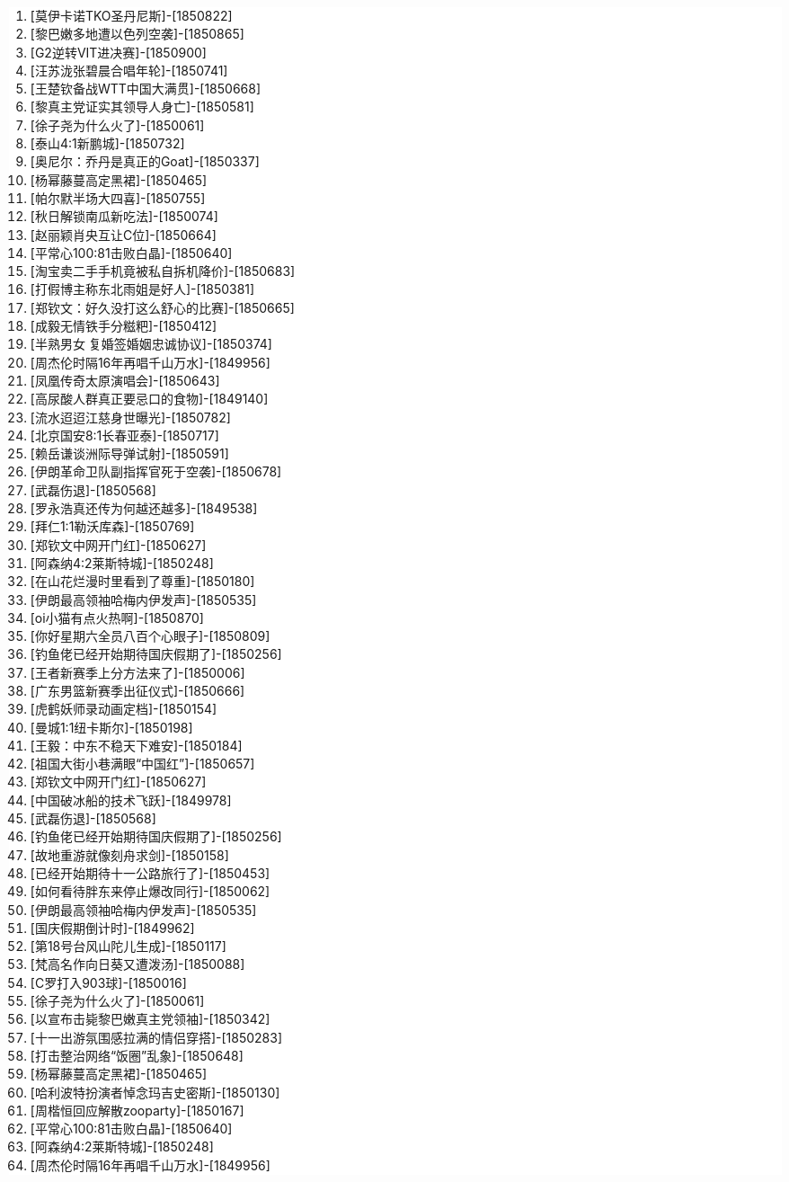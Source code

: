 1. [莫伊卡诺TKO圣丹尼斯]-[1850822]
1. [黎巴嫩多地遭以色列空袭]-[1850865]
1. [G2逆转VIT进决赛]-[1850900]
1. [汪苏泷张碧晨合唱年轮]-[1850741]
1. [王楚钦备战WTT中国大满贯]-[1850668]
1. [黎真主党证实其领导人身亡]-[1850581]
1. [徐子尧为什么火了]-[1850061]
1. [泰山4:1新鹏城]-[1850732]
1. [奥尼尔：乔丹是真正的Goat]-[1850337]
1. [杨幂藤蔓高定黑裙]-[1850465]
1. [帕尔默半场大四喜]-[1850755]
1. [秋日解锁南瓜新吃法]-[1850074]
1. [赵丽颖肖央互让C位]-[1850664]
1. [平常心100:81击败白晶]-[1850640]
1. [淘宝卖二手手机竟被私自拆机降价]-[1850683]
1. [打假博主称东北雨姐是好人]-[1850381]
1. [郑钦文：好久没打这么舒心的比赛]-[1850665]
1. [成毅无情铁手分糍粑]-[1850412]
1. [半熟男女 复婚签婚姻忠诚协议]-[1850374]
1. [周杰伦时隔16年再唱千山万水]-[1849956]
1. [凤凰传奇太原演唱会]-[1850643]
1. [高尿酸人群真正要忌口的食物]-[1849140]
1. [流水迢迢江慈身世曝光]-[1850782]
1. [北京国安8:1长春亚泰]-[1850717]
1. [赖岳谦谈洲际导弹试射]-[1850591]
1. [伊朗革命卫队副指挥官死于空袭]-[1850678]
1. [武磊伤退]-[1850568]
1. [罗永浩真还传为何越还越多]-[1849538]
1. [拜仁1:1勒沃库森]-[1850769]
1. [郑钦文中网开门红]-[1850627]
1. [阿森纳4:2莱斯特城]-[1850248]
1. [在山花烂漫时里看到了尊重]-[1850180]
1. [伊朗最高领袖哈梅内伊发声]-[1850535]
1. [oi小猫有点火热啊]-[1850870]
1. [你好星期六全员八百个心眼子]-[1850809]
1. [钓鱼佬已经开始期待国庆假期了]-[1850256]
1. [王者新赛季上分方法来了]-[1850006]
1. [广东男篮新赛季出征仪式]-[1850666]
1. [虎鹤妖师录动画定档]-[1850154]
1. [曼城1:1纽卡斯尔]-[1850198]
1. [王毅：中东不稳天下难安]-[1850184]
1. [祖国大街小巷满眼“中国红”]-[1850657]
1. [郑钦文中网开门红]-[1850627]
1. [中国破冰船的技术飞跃]-[1849978]
1. [武磊伤退]-[1850568]
1. [钓鱼佬已经开始期待国庆假期了]-[1850256]
1. [故地重游就像刻舟求剑]-[1850158]
1. [已经开始期待十一公路旅行了]-[1850453]
1. [如何看待胖东来停止爆改同行]-[1850062]
1. [伊朗最高领袖哈梅内伊发声]-[1850535]
1. [国庆假期倒计时]-[1849962]
1. [第18号台风山陀儿生成]-[1850117]
1. [梵高名作向日葵又遭泼汤]-[1850088]
1. [C罗打入903球]-[1850016]
1. [徐子尧为什么火了]-[1850061]
1. [以宣布击毙黎巴嫩真主党领袖]-[1850342]
1. [十一出游氛围感拉满的情侣穿搭]-[1850283]
1. [打击整治网络“饭圈”乱象]-[1850648]
1. [杨幂藤蔓高定黑裙]-[1850465]
1. [哈利波特扮演者悼念玛吉史密斯]-[1850130]
1. [周楷恒回应解散zooparty]-[1850167]
1. [平常心100:81击败白晶]-[1850640]
1. [阿森纳4:2莱斯特城]-[1850248]
1. [周杰伦时隔16年再唱千山万水]-[1849956]